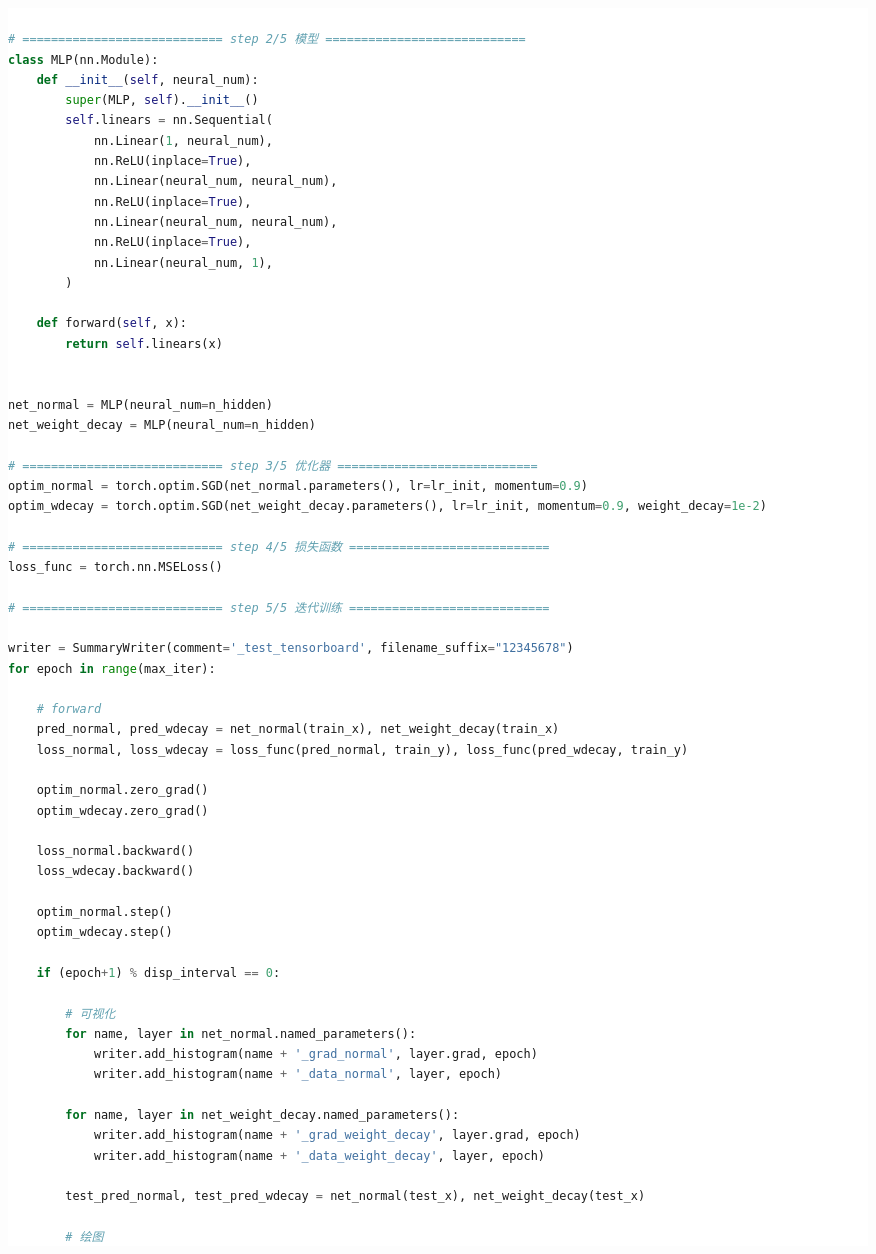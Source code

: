 ```python

# ============================ step 2/5 模型 ============================
class MLP(nn.Module):
    def __init__(self, neural_num):
        super(MLP, self).__init__()
        self.linears = nn.Sequential(
            nn.Linear(1, neural_num),
            nn.ReLU(inplace=True),
            nn.Linear(neural_num, neural_num),
            nn.ReLU(inplace=True),
            nn.Linear(neural_num, neural_num),
            nn.ReLU(inplace=True),
            nn.Linear(neural_num, 1),
        )

    def forward(self, x):
        return self.linears(x)


net_normal = MLP(neural_num=n_hidden)
net_weight_decay = MLP(neural_num=n_hidden)

# ============================ step 3/5 优化器 ============================
optim_normal = torch.optim.SGD(net_normal.parameters(), lr=lr_init, momentum=0.9)
optim_wdecay = torch.optim.SGD(net_weight_decay.parameters(), lr=lr_init, momentum=0.9, weight_decay=1e-2)

# ============================ step 4/5 损失函数 ============================
loss_func = torch.nn.MSELoss()

# ============================ step 5/5 迭代训练 ============================

writer = SummaryWriter(comment='_test_tensorboard', filename_suffix="12345678")
for epoch in range(max_iter):

    # forward
    pred_normal, pred_wdecay = net_normal(train_x), net_weight_decay(train_x)
    loss_normal, loss_wdecay = loss_func(pred_normal, train_y), loss_func(pred_wdecay, train_y)

    optim_normal.zero_grad()
    optim_wdecay.zero_grad()

    loss_normal.backward()
    loss_wdecay.backward()

    optim_normal.step()
    optim_wdecay.step()

    if (epoch+1) % disp_interval == 0:

        # 可视化
        for name, layer in net_normal.named_parameters():
            writer.add_histogram(name + '_grad_normal', layer.grad, epoch)
            writer.add_histogram(name + '_data_normal', layer, epoch)

        for name, layer in net_weight_decay.named_parameters():
            writer.add_histogram(name + '_grad_weight_decay', layer.grad, epoch)
            writer.add_histogram(name + '_data_weight_decay', layer, epoch)

        test_pred_normal, test_pred_wdecay = net_normal(test_x), net_weight_decay(test_x)

        # 绘图
```